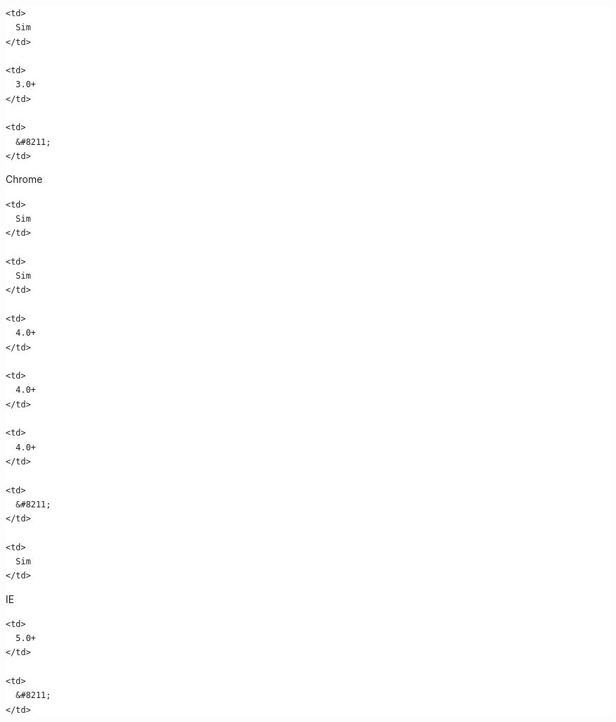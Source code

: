     <td>
      Sim
    </td>
    
    <td>
      3.0+
    </td>
    
    <td>
      &#8211;
    </td>
  </tr>
  
  <tr>
    <td>
      Chrome
    </td>
    
    <td>
      Sim
    </td>
    
    <td>
      Sim
    </td>
    
    <td>
      4.0+
    </td>
    
    <td>
      4.0+
    </td>
    
    <td>
      4.0+
    </td>
    
    <td>
      &#8211;
    </td>
    
    <td>
      Sim
    </td>
  </tr>
  
  <tr>
    <td>
      IE
    </td>
    
    <td>
      5.0+
    </td>
    
    <td>
      &#8211;
    </td>
    